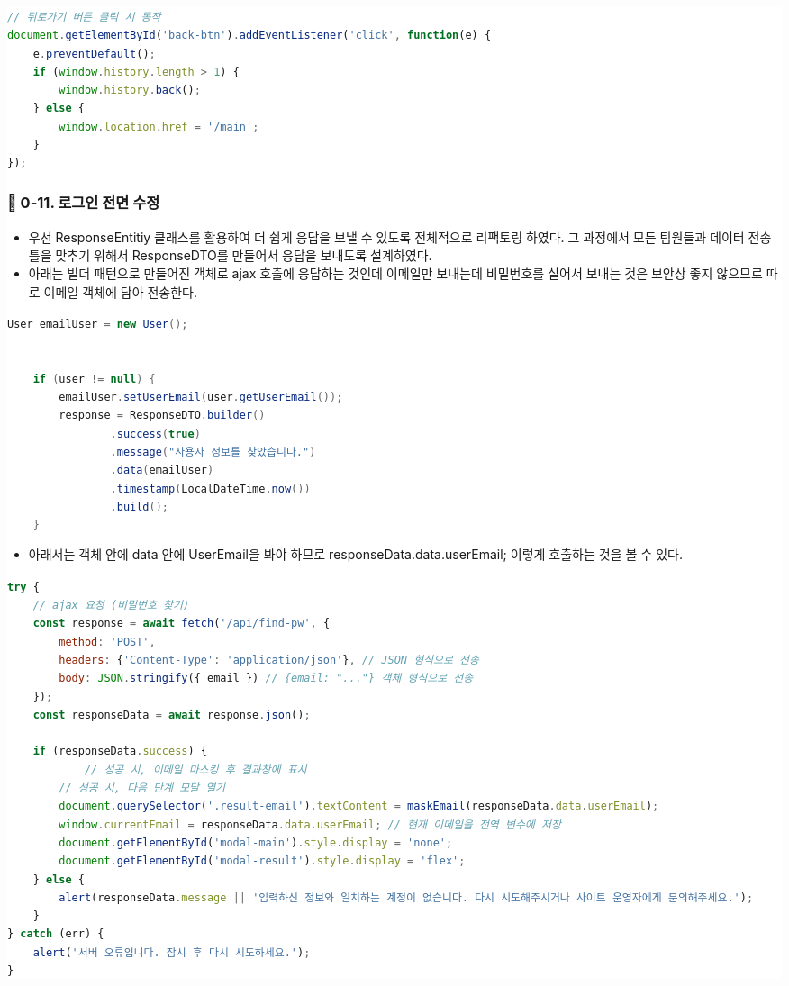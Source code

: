```js
// 뒤로가기 버튼 클릭 시 동작
document.getElementById('back-btn').addEventListener('click', function(e) {
    e.preventDefault();
    if (window.history.length > 1) {
        window.history.back();
    } else {
        window.location.href = '/main';
    }
});
```

### 📌 0-11. 로그인 전면 수정
- 우선 ResponseEntitiy 클래스를 활용하여 더 쉽게 응답을 보낼 수 있도록 전체적으로 리팩토링 하였다. 그 과정에서 모든 팀원들과 데이터 전송 틀을 맞추기 위해서 ResponseDTO를 만들어서 응답을 보내도록 설계하였다.
- 아래는 빌더 패턴으로 만들어진 객체로 ajax 호출에 응답하는 것인데 이메일만 보내는데 비밀번호를 실어서 보내는 것은 보안상 좋지 않으므로 따로 이메일 객체에 담아 전송한다.
```java
User emailUser = new User();
            

    if (user != null) {
        emailUser.setUserEmail(user.getUserEmail());
        response = ResponseDTO.builder()
                .success(true)
                .message("사용자 정보를 찾았습니다.")
                .data(emailUser)
                .timestamp(LocalDateTime.now())
                .build();
    }
```
- 아래서는 객체 안에 data 안에 UserEmail을 봐야 하므로 responseData.data.userEmail; 이렇게 호출하는 것을 볼 수 있다.
```js
try {
    // ajax 요청 (비밀번호 찾기)
    const response = await fetch('/api/find-pw', {
        method: 'POST',
        headers: {'Content-Type': 'application/json'}, // JSON 형식으로 전송
        body: JSON.stringify({ email }) // {email: "..."} 객체 형식으로 전송
    });
    const responseData = await response.json();

    if (responseData.success) {
            // 성공 시, 이메일 마스킹 후 결과창에 표시
        // 성공 시, 다음 단계 모달 열기
        document.querySelector('.result-email').textContent = maskEmail(responseData.data.userEmail);
        window.currentEmail = responseData.data.userEmail; // 현재 이메일을 전역 변수에 저장
        document.getElementById('modal-main').style.display = 'none';
        document.getElementById('modal-result').style.display = 'flex';
    } else {
        alert(responseData.message || '입력하신 정보와 일치하는 계정이 없습니다. 다시 시도해주시거나 사이트 운영자에게 문의해주세요.');
    }
} catch (err) {
    alert('서버 오류입니다. 잠시 후 다시 시도하세요.');
}
```
